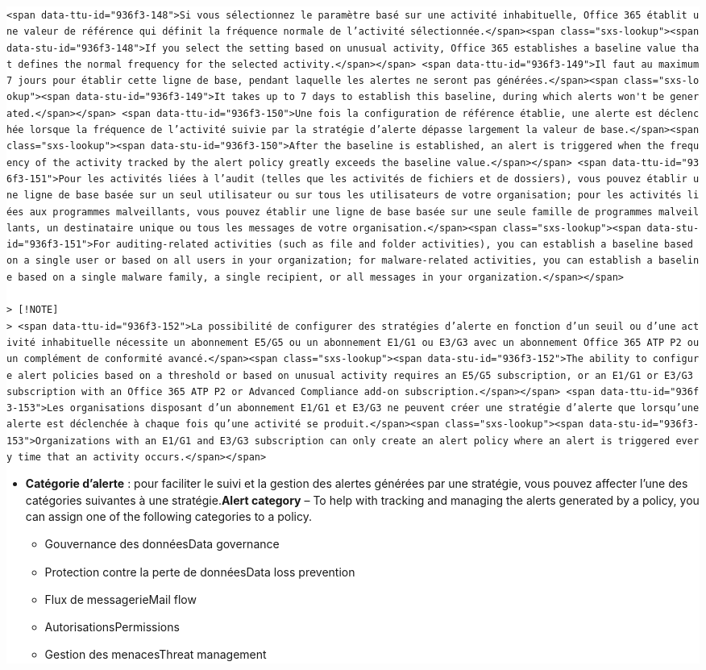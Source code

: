     <span data-ttu-id="936f3-148">Si vous sélectionnez le paramètre basé sur une activité inhabituelle, Office 365 établit une valeur de référence qui définit la fréquence normale de l’activité sélectionnée.</span><span class="sxs-lookup"><span data-stu-id="936f3-148">If you select the setting based on unusual activity, Office 365 establishes a baseline value that defines the normal frequency for the selected activity.</span></span> <span data-ttu-id="936f3-149">Il faut au maximum 7 jours pour établir cette ligne de base, pendant laquelle les alertes ne seront pas générées.</span><span class="sxs-lookup"><span data-stu-id="936f3-149">It takes up to 7 days to establish this baseline, during which alerts won't be generated.</span></span> <span data-ttu-id="936f3-150">Une fois la configuration de référence établie, une alerte est déclenchée lorsque la fréquence de l’activité suivie par la stratégie d’alerte dépasse largement la valeur de base.</span><span class="sxs-lookup"><span data-stu-id="936f3-150">After the baseline is established, an alert is triggered when the frequency of the activity tracked by the alert policy greatly exceeds the baseline value.</span></span> <span data-ttu-id="936f3-151">Pour les activités liées à l’audit (telles que les activités de fichiers et de dossiers), vous pouvez établir une ligne de base basée sur un seul utilisateur ou sur tous les utilisateurs de votre organisation; pour les activités liées aux programmes malveillants, vous pouvez établir une ligne de base basée sur une seule famille de programmes malveillants, un destinataire unique ou tous les messages de votre organisation.</span><span class="sxs-lookup"><span data-stu-id="936f3-151">For auditing-related activities (such as file and folder activities), you can establish a baseline based on a single user or based on all users in your organization; for malware-related activities, you can establish a baseline based on a single malware family, a single recipient, or all messages in your organization.</span></span>
    
    > [!NOTE]
    > <span data-ttu-id="936f3-152">La possibilité de configurer des stratégies d’alerte en fonction d’un seuil ou d’une activité inhabituelle nécessite un abonnement E5/G5 ou un abonnement E1/G1 ou E3/G3 avec un abonnement Office 365 ATP P2 ou un complément de conformité avancé.</span><span class="sxs-lookup"><span data-stu-id="936f3-152">The ability to configure alert policies based on a threshold or based on unusual activity requires an E5/G5 subscription, or an E1/G1 or E3/G3 subscription with an Office 365 ATP P2 or Advanced Compliance add-on subscription.</span></span> <span data-ttu-id="936f3-153">Les organisations disposant d’un abonnement E1/G1 et E3/G3 ne peuvent créer une stratégie d’alerte que lorsqu’une alerte est déclenchée à chaque fois qu’une activité se produit.</span><span class="sxs-lookup"><span data-stu-id="936f3-153">Organizations with an E1/G1 and E3/G3 subscription can only create an alert policy where an alert is triggered every time that an activity occurs.</span></span> 
  
- <span data-ttu-id="936f3-154">**Catégorie d’alerte** : pour faciliter le suivi et la gestion des alertes générées par une stratégie, vous pouvez affecter l’une des catégories suivantes à une stratégie.</span><span class="sxs-lookup"><span data-stu-id="936f3-154">**Alert category** – To help with tracking and managing the alerts generated by a policy, you can assign one of the following categories to a policy.</span></span>
    
  - <span data-ttu-id="936f3-155">Gouvernance des données</span><span class="sxs-lookup"><span data-stu-id="936f3-155">Data governance</span></span>
    
  - <span data-ttu-id="936f3-156">Protection contre la perte de données</span><span class="sxs-lookup"><span data-stu-id="936f3-156">Data loss prevention</span></span>

  - <span data-ttu-id="936f3-157">Flux de messagerie</span><span class="sxs-lookup"><span data-stu-id="936f3-157">Mail flow</span></span>
    
  - <span data-ttu-id="936f3-158">Autorisations</span><span class="sxs-lookup"><span data-stu-id="936f3-158">Permissions</span></span>
    
  - <span data-ttu-id="936f3-159">Gestion des menaces</span><span class="sxs-lookup"><span data-stu-id="936f3-159">Threat management</span></span>
    